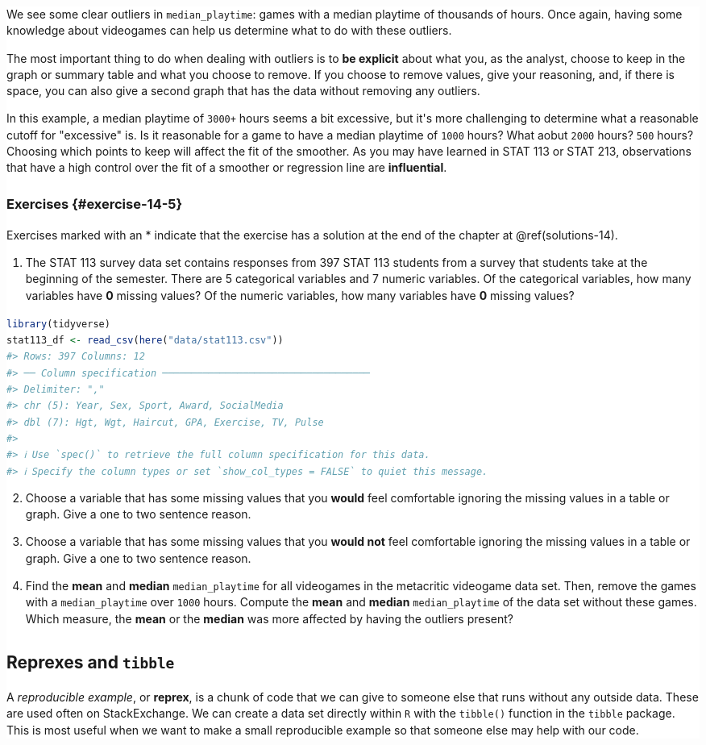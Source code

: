 We see some clear outliers in `median_playtime`: games with a median playtime of thousands of hours. Once again, having some knowledge about videogames can help us determine what to do with these outliers. 

The most important thing to do when dealing with outliers is to __be explicit__ about what you, as the analyst, choose to keep in the graph or summary table and what you choose to remove. If you choose to remove values, give your reasoning, and, if there is space, you can also give a second graph that has the data without removing any outliers.

In this example, a median playtime of `3000+` hours seems a bit excessive, but it's more challenging to determine what a reasonable cutoff for "excessive" is. Is it reasonable for a game to have a median playtime of `1000` hours? What aobut `2000` hours? `500` hours? Choosing which points to keep will affect the fit of the smoother. As you may have learned in STAT 113 or STAT 213, observations that have a high control over the fit of a smoother or regression line are __influential__. 

### Exercises {#exercise-14-5}

Exercises marked with an \* indicate that the exercise has a solution at the end of the chapter at \@ref(solutions-14).

1. The STAT 113 survey data set contains responses from 397 STAT 113 students from a survey that students take at the beginning of the semester. There are 5 categorical variables and 7 numeric variables. Of the categorical variables, how many variables have __0__ missing values? Of the numeric variables, how many variables have __0__ missing values?


```r
library(tidyverse)
stat113_df <- read_csv(here("data/stat113.csv"))
#> Rows: 397 Columns: 12
#> ── Column specification ────────────────────────────────────
#> Delimiter: ","
#> chr (5): Year, Sex, Sport, Award, SocialMedia
#> dbl (7): Hgt, Wgt, Haircut, GPA, Exercise, TV, Pulse
#> 
#> ℹ Use `spec()` to retrieve the full column specification for this data.
#> ℹ Specify the column types or set `show_col_types = FALSE` to quiet this message.
```

2. Choose a variable that has some missing values that you __would__ feel comfortable ignoring the missing values in a table or graph. Give a one to two sentence reason.

3. Choose a variable that has some missing values that you __would not__ feel comfortable ignoring the missing values in a table or graph. Give a one to two sentence reason.

4. Find the __mean__ and __median__ `median_playtime` for all videogames in the metacritic videogame data set. Then, remove the games with a `median_playtime` over `1000` hours. Compute the __mean__ and __median__ `median_playtime` of the data set without these games. Which measure, the __mean__ or the __median__ was more affected by having the outliers present?

## Reprexes and `tibble`

A _reproducible example_, or __reprex__, is a chunk of code that we can give to someone else that runs without any outside data. These are used often on StackExchange. We can create a data set directly within `R` with the `tibble()` function in the `tibble` package. This is most useful when we want to make a small reproducible example so that someone else may help with our code.
